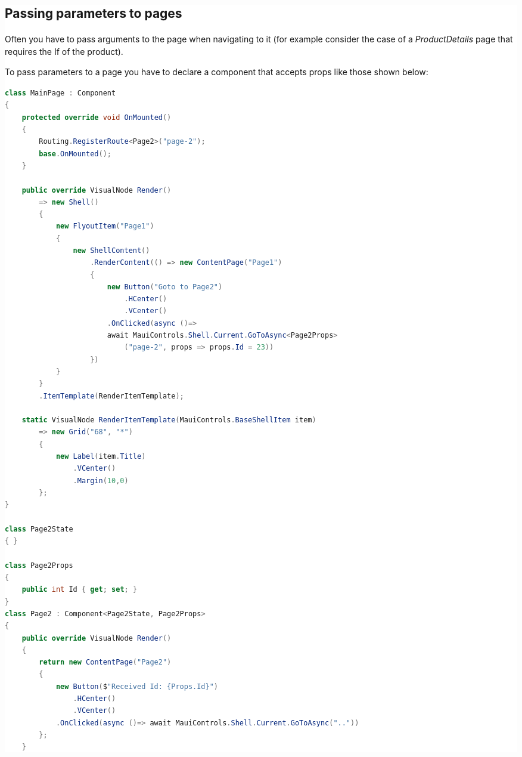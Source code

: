 ## Passing parameters to pages

Often you have to pass arguments to the page when navigating to it (for example consider the case of a _ProductDetails_ page that requires the If of the product).

To pass parameters to a page you have to declare a component that accepts props like those shown below:

```csharp
class MainPage : Component
{
    protected override void OnMounted()
    {
        Routing.RegisterRoute<Page2>("page-2");
        base.OnMounted();
    }

    public override VisualNode Render()
        => new Shell()
        {
            new FlyoutItem("Page1")
            {
                new ShellContent()
                    .RenderContent(() => new ContentPage("Page1")
                    {
                        new Button("Goto to Page2")
                            .HCenter()
                            .VCenter()
                        .OnClicked(async ()=> 
                        await MauiControls.Shell.Current.GoToAsync<Page2Props>
                            ("page-2", props => props.Id = 23))
                    })
            }
        }
        .ItemTemplate(RenderItemTemplate);            

    static VisualNode RenderItemTemplate(MauiControls.BaseShellItem item)
        => new Grid("68", "*")
        {
            new Label(item.Title)
                .VCenter()
                .Margin(10,0)
        };
}

class Page2State
{ }

class Page2Props
{
    public int Id { get; set; }
}
class Page2 : Component<Page2State, Page2Props>
{
    public override VisualNode Render()
    {
        return new ContentPage("Page2")
        {
            new Button($"Received Id: {Props.Id}")
                .HCenter()
                .VCenter()
            .OnClicked(async ()=> await MauiControls.Shell.Current.GoToAsync(".."))
        };
    }
```